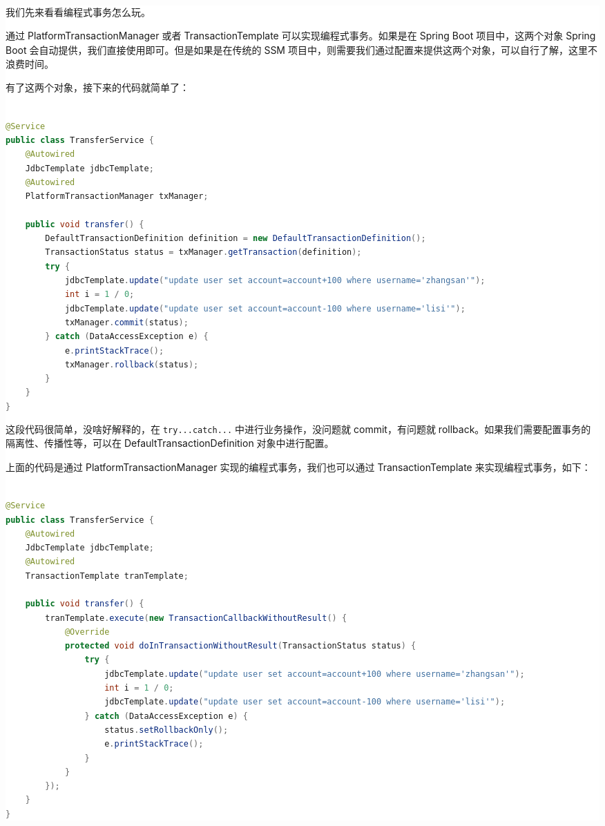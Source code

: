 我们先来看看编程式事务怎么玩。

通过 PlatformTransactionManager 或者 TransactionTemplate 可以实现编程式事务。如果是在 Spring Boot 项目中，这两个对象 Spring Boot
会自动提供，我们直接使用即可。但是如果是在传统的 SSM 项目中，则需要我们通过配置来提供这两个对象，可以自行了解，这里不浪费时间。

有了这两个对象，接下来的代码就简单了：

```java

@Service
public class TransferService {
    @Autowired
    JdbcTemplate jdbcTemplate;
    @Autowired
    PlatformTransactionManager txManager;

    public void transfer() {
        DefaultTransactionDefinition definition = new DefaultTransactionDefinition();
        TransactionStatus status = txManager.getTransaction(definition);
        try {
            jdbcTemplate.update("update user set account=account+100 where username='zhangsan'");
            int i = 1 / 0;
            jdbcTemplate.update("update user set account=account-100 where username='lisi'");
            txManager.commit(status);
        } catch (DataAccessException e) {
            e.printStackTrace();
            txManager.rollback(status);
        }
    }
}
```

这段代码很简单，没啥好解释的，在 `try...catch...` 中进行业务操作，没问题就 commit，有问题就 rollback。如果我们需要配置事务的隔离性、传播性等，可以在 DefaultTransactionDefinition
对象中进行配置。

上面的代码是通过 PlatformTransactionManager 实现的编程式事务，我们也可以通过 TransactionTemplate 来实现编程式事务，如下：

```java

@Service
public class TransferService {
    @Autowired
    JdbcTemplate jdbcTemplate;
    @Autowired
    TransactionTemplate tranTemplate;

    public void transfer() {
        tranTemplate.execute(new TransactionCallbackWithoutResult() {
            @Override
            protected void doInTransactionWithoutResult(TransactionStatus status) {
                try {
                    jdbcTemplate.update("update user set account=account+100 where username='zhangsan'");
                    int i = 1 / 0;
                    jdbcTemplate.update("update user set account=account-100 where username='lisi'");
                } catch (DataAccessException e) {
                    status.setRollbackOnly();
                    e.printStackTrace();
                }
            }
        });
    }
}
```